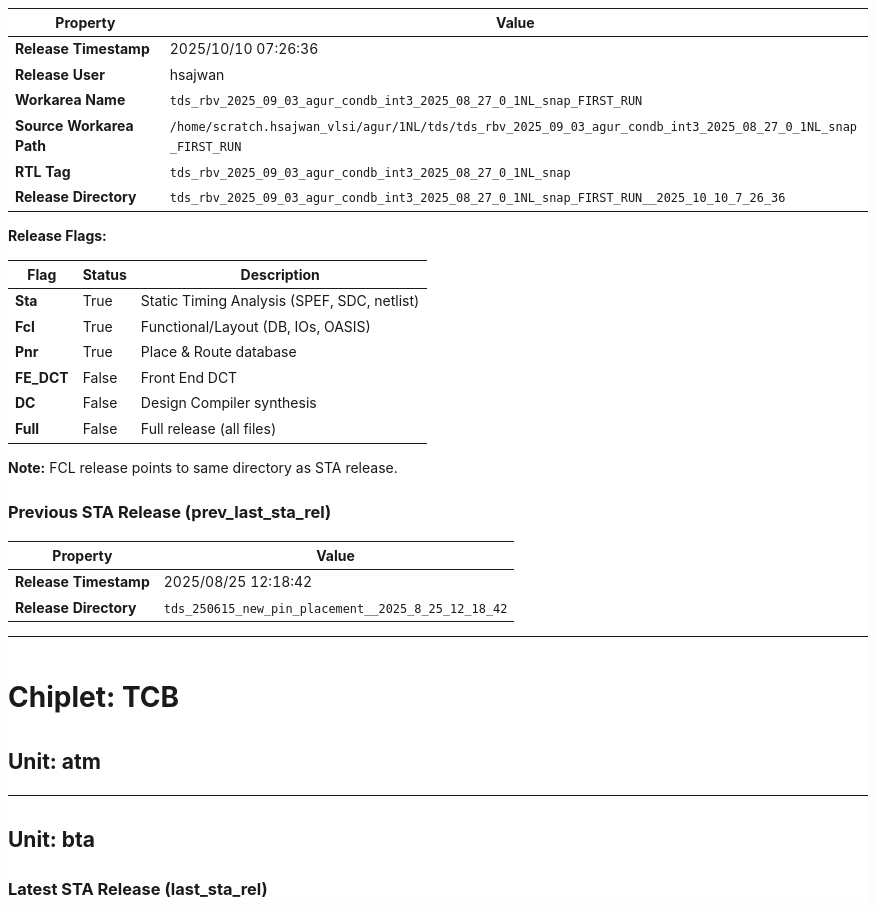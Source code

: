 | Property | Value |
|----------|-------|
| **Release Timestamp** | 2025/10/10 07:26:36 |
| **Release User** | hsajwan |
| **Workarea Name** | `tds_rbv_2025_09_03_agur_condb_int3_2025_08_27_0_1NL_snap_FIRST_RUN` |
| **Source Workarea Path** | `/home/scratch.hsajwan_vlsi/agur/1NL/tds/tds_rbv_2025_09_03_agur_condb_int3_2025_08_27_0_1NL_snap_FIRST_RUN` |
| **RTL Tag** | `tds_rbv_2025_09_03_agur_condb_int3_2025_08_27_0_1NL_snap` |
| **Release Directory** | `tds_rbv_2025_09_03_agur_condb_int3_2025_08_27_0_1NL_snap_FIRST_RUN__2025_10_10_7_26_36` |

**Release Flags:**

| Flag | Status | Description |
|------|--------|-------------|
| **Sta** | True | Static Timing Analysis (SPEF, SDC, netlist) |
| **Fcl** | True | Functional/Layout (DB, IOs, OASIS) |
| **Pnr** | True | Place & Route database |
| **FE_DCT** | False | Front End DCT |
| **DC** | False | Design Compiler synthesis |
| **Full** | False | Full release (all files) |

**Note:** FCL release points to same directory as STA release.

### Previous STA Release (prev_last_sta_rel)

| Property | Value |
|----------|-------|
| **Release Timestamp** | 2025/08/25 12:18:42 |
| **Release Directory** | `tds_250615_new_pin_placement__2025_8_25_12_18_42` |

---


# Chiplet: TCB

## Unit: atm

---

## Unit: bta

### Latest STA Release (last_sta_rel)
